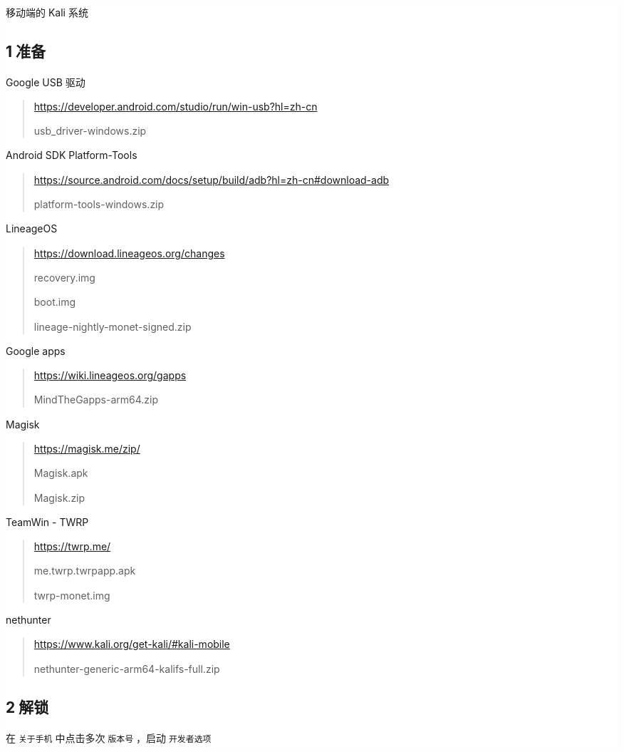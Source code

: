 移动端的 Kali 系统

## 1 准备

 Google USB 驱动 

> https://developer.android.com/studio/run/win-usb?hl=zh-cn
>
>  usb_driver-windows.zip

 Android SDK Platform-Tools 

> https://source.android.com/docs/setup/build/adb?hl=zh-cn#download-adb
>
>  platform-tools-windows.zip 

 LineageOS 

> https://download.lineageos.org/changes
>
>  recovery.img 
>
>  boot.img 
>
>  lineage-nightly-monet-signed.zip 

 Google apps 

> https://wiki.lineageos.org/gapps
>
>  MindTheGapps-arm64.zip 

 Magisk 

> https://magisk.me/zip/
>
>  Magisk.apk 
>
>  Magisk.zip

 TeamWin - TWRP 

> https://twrp.me/
>
>  me.twrp.twrpapp.apk 
>
>  twrp-monet.img 

nethunter

> https://www.kali.org/get-kali/#kali-mobile
>
>  nethunter-generic-arm64-kalifs-full.zip 

## 2 解锁

在 `关于手机` 中点击多次 `版本号` ，启动 `开发者选项`
